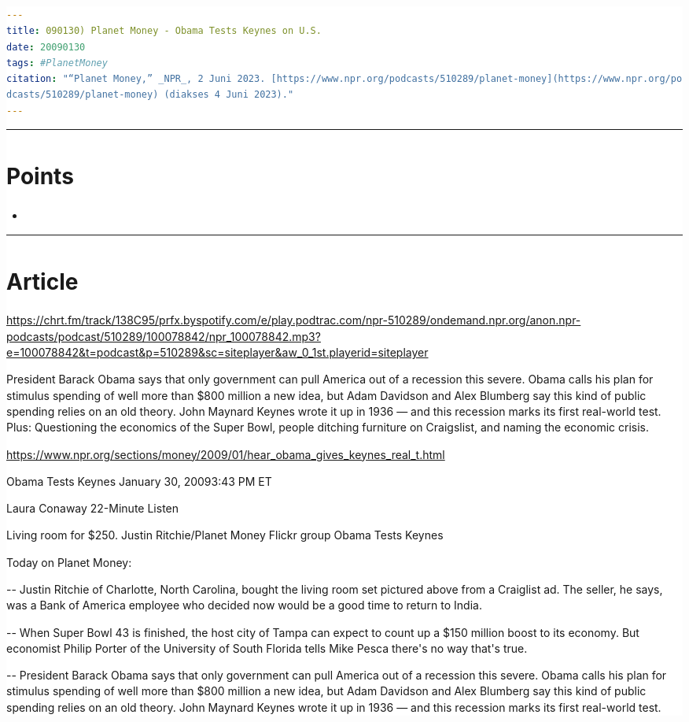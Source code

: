 ```yaml
---
title: 090130) Planet Money - Obama Tests Keynes on U.S.
date: 20090130
tags: #PlanetMoney
citation: "“Planet Money,” _NPR_, 2 Juni 2023. [https://www.npr.org/podcasts/510289/planet-money](https://www.npr.org/podcasts/510289/planet-money) (diakses 4 Juni 2023)."
---
```



----
# Points

- 

----
# Article

https://chrt.fm/track/138C95/prfx.byspotify.com/e/play.podtrac.com/npr-510289/ondemand.npr.org/anon.npr-podcasts/podcast/510289/100078842/npr_100078842.mp3?e=100078842&t=podcast&p=510289&sc=siteplayer&aw_0_1st.playerid=siteplayer

President Barack Obama says that only government can pull America out of a recession this severe. Obama calls his plan for stimulus spending of well more than $800 million a new idea, but Adam Davidson and Alex Blumberg say this kind of public spending relies on an old theory. John Maynard Keynes wrote it up in 1936 — and this recession marks its first real-world test. Plus: Questioning the economics of the Super Bowl, people ditching furniture on Craigslist, and naming the economic crisis. 

https://www.npr.org/sections/money/2009/01/hear_obama_gives_keynes_real_t.html

Obama Tests Keynes
January 30, 20093:43 PM ET

Laura Conaway
22-Minute Listen

Living room for $250.
Justin Ritchie/Planet Money Flickr group
Obama Tests Keynes

Today on Planet Money:

-- Justin Ritchie of Charlotte, North Carolina, bought the living room set pictured above from a Craiglist ad. The seller, he says, was a Bank of America employee who decided now would be a good time to return to India.

-- When Super Bowl 43 is finished, the host city of Tampa can expect to count up a $150 million boost to its economy. But economist Philip Porter of the University of South Florida tells Mike Pesca there's no way that's true.

-- President Barack Obama says that only government can pull America out of a recession this severe. Obama calls his plan for stimulus spending of well more than $800 million a new idea, but Adam Davidson and Alex Blumberg say this kind of public spending relies on an old theory. John Maynard Keynes wrote it up in 1936 — and this recession marks its first real-world test.
